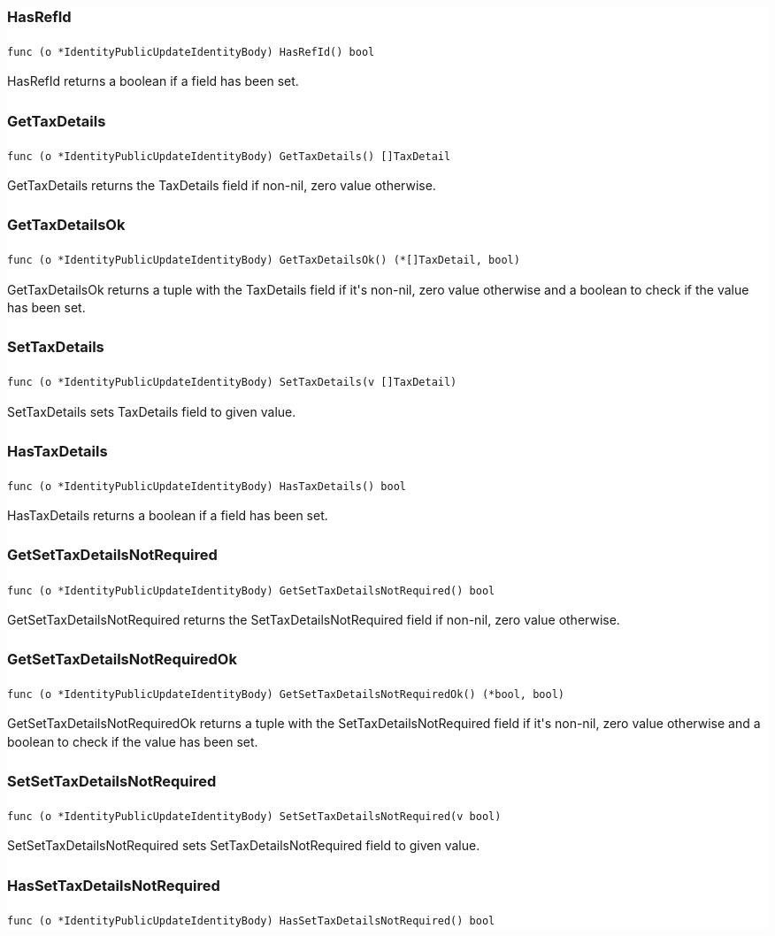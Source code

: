 ### HasRefId

`func (o *IdentityPublicUpdateIdentityBody) HasRefId() bool`

HasRefId returns a boolean if a field has been set.

### GetTaxDetails

`func (o *IdentityPublicUpdateIdentityBody) GetTaxDetails() []TaxDetail`

GetTaxDetails returns the TaxDetails field if non-nil, zero value otherwise.

### GetTaxDetailsOk

`func (o *IdentityPublicUpdateIdentityBody) GetTaxDetailsOk() (*[]TaxDetail, bool)`

GetTaxDetailsOk returns a tuple with the TaxDetails field if it's non-nil, zero value otherwise
and a boolean to check if the value has been set.

### SetTaxDetails

`func (o *IdentityPublicUpdateIdentityBody) SetTaxDetails(v []TaxDetail)`

SetTaxDetails sets TaxDetails field to given value.

### HasTaxDetails

`func (o *IdentityPublicUpdateIdentityBody) HasTaxDetails() bool`

HasTaxDetails returns a boolean if a field has been set.

### GetSetTaxDetailsNotRequired

`func (o *IdentityPublicUpdateIdentityBody) GetSetTaxDetailsNotRequired() bool`

GetSetTaxDetailsNotRequired returns the SetTaxDetailsNotRequired field if non-nil, zero value otherwise.

### GetSetTaxDetailsNotRequiredOk

`func (o *IdentityPublicUpdateIdentityBody) GetSetTaxDetailsNotRequiredOk() (*bool, bool)`

GetSetTaxDetailsNotRequiredOk returns a tuple with the SetTaxDetailsNotRequired field if it's non-nil, zero value otherwise
and a boolean to check if the value has been set.

### SetSetTaxDetailsNotRequired

`func (o *IdentityPublicUpdateIdentityBody) SetSetTaxDetailsNotRequired(v bool)`

SetSetTaxDetailsNotRequired sets SetTaxDetailsNotRequired field to given value.

### HasSetTaxDetailsNotRequired

`func (o *IdentityPublicUpdateIdentityBody) HasSetTaxDetailsNotRequired() bool`
